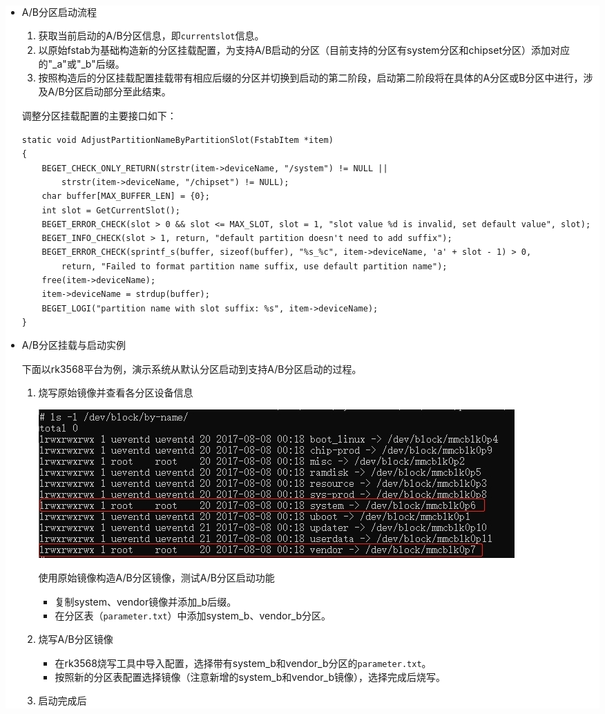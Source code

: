- A/B分区启动流程

  1. 获取当前启动的A/B分区信息，即`currentslot`信息。
  2. 以原始fstab为基础构造新的分区挂载配置，为支持A/B启动的分区（目前支持的分区有system分区和chipset分区）添加对应的"_a"或"_b"后缀。
  3. 按照构造后的分区挂载配置挂载带有相应后缀的分区并切换到启动的第二阶段，启动第二阶段将在具体的A分区或B分区中进行，涉及A/B分区启动部分至此结束。

  调整分区挂载配置的主要接口如下：
  ```
  static void AdjustPartitionNameByPartitionSlot(FstabItem *item)
  {
      BEGET_CHECK_ONLY_RETURN(strstr(item->deviceName, "/system") != NULL ||
          strstr(item->deviceName, "/chipset") != NULL);
      char buffer[MAX_BUFFER_LEN] = {0};
      int slot = GetCurrentSlot();
      BEGET_ERROR_CHECK(slot > 0 && slot <= MAX_SLOT, slot = 1, "slot value %d is invalid, set default value", slot);
      BEGET_INFO_CHECK(slot > 1, return, "default partition doesn't need to add suffix");
      BEGET_ERROR_CHECK(sprintf_s(buffer, sizeof(buffer), "%s_%c", item->deviceName, 'a' + slot - 1) > 0,
          return, "Failed to format partition name suffix, use default partition name");
      free(item->deviceName);
      item->deviceName = strdup(buffer);
      BEGET_LOGI("partition name with slot suffix: %s", item->deviceName);
  }
  ```

- A/B分区挂载与启动实例

  下面以rk3568平台为例，演示系统从默认分区启动到支持A/B分区启动的过程。

  1. 烧写原始镜像并查看各分区设备信息

      ![原始分区](figures/ABStartup_1.png)

      使用原始镜像构造A/B分区镜像，测试A/B分区启动功能
      - 复制system、vendor镜像并添加_b后缀。
      - 在分区表（`parameter.txt`）中添加system_b、vendor_b分区。

  2. 烧写A/B分区镜像

     - 在rk3568烧写工具中导入配置，选择带有system_b和vendor_b分区的`parameter.txt`。
     - 按照新的分区表配置选择镜像（注意新增的system_b和vendor_b镜像），选择完成后烧写。

  3. 启动完成后
